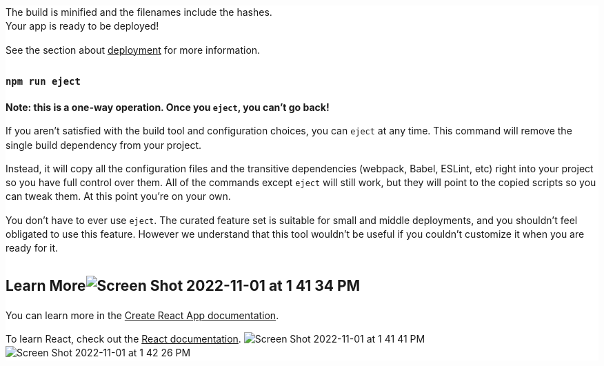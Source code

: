 The build is minified and the filenames include the hashes.\
Your app is ready to be deployed!

See the section about [deployment](https://facebook.github.io/create-react-app/docs/deployment) for more information.

### `npm run eject`

**Note: this is a one-way operation. Once you `eject`, you can’t go back!**

If you aren’t satisfied with the build tool and configuration choices, you can `eject` at any time. This command will remove the single build dependency from your project.

Instead, it will copy all the configuration files and the transitive dependencies (webpack, Babel, ESLint, etc) right into your project so you have full control over them. All of the commands except `eject` will still work, but they will point to the copied scripts so you can tweak them. At this point you’re on your own.

You don’t have to ever use `eject`. The curated feature set is suitable for small and middle deployments, and you shouldn’t feel obligated to use this feature. However we understand that this tool wouldn’t be useful if you couldn’t customize it when you are ready for it.

## Learn More<img width="1440" alt="Screen Shot 2022-11-01 at 1 41 34 PM" src="https://user-images.githubusercontent.com/98610597/199303579-9a70a086-98a5-4cc2-9e7b-61a1cee23e6b.png">


You can learn more in the [Create React App documentation](https://facebook.github.io/create-react-app/docs/getting-started).

To learn React, check out the [React documentation](https://reactjs.org/).
<img width="1440" alt="Screen Shot 2022-11-01 at 1 41 41 PM" src="https://user-images.githubusercontent.com/98610597/199303538-4ff8c85e-54c0-4ad1-84b9-2856f7a9ec18.png">
<img width="1440" alt="Screen Shot 2022-11-01 at 1 42 26 PM" src="https://user-images.githubusercontent.com/98610597/199303595-d5218fa7-8e43-45dc-86ed-d8facb8b6e87.png">
